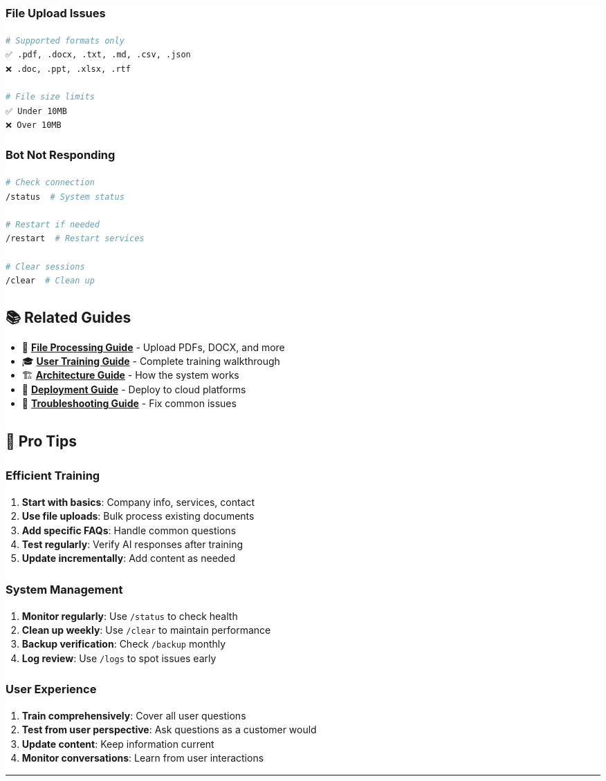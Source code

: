 ### **File Upload Issues**
```bash
# Supported formats only
✅ .pdf, .docx, .txt, .md, .csv, .json
❌ .doc, .ppt, .xlsx, .rtf

# File size limits
✅ Under 10MB
❌ Over 10MB
```

### **Bot Not Responding**
```bash
# Check connection
/status  # System status

# Restart if needed
/restart  # Restart services

# Clear sessions
/clear  # Clean up
```

## 📚 **Related Guides**

- 📄 **[File Processing Guide](FILE_PROCESSING.md)** - Upload PDFs, DOCX, and more
- 🎓 **[User Training Guide](USER_TRAINING_GUIDE.md)** - Complete training walkthrough
- 🏗️ **[Architecture Guide](ARCHITECTURE.md)** - How the system works
- 🚀 **[Deployment Guide](DEPLOYMENT.md)** - Deploy to cloud platforms
- 🐛 **[Troubleshooting Guide](TROUBLESHOOTING.md)** - Fix common issues

## 🎉 **Pro Tips**

### **Efficient Training**
1. **Start with basics**: Company info, services, contact
2. **Use file uploads**: Bulk process existing documents
3. **Add specific FAQs**: Handle common questions
4. **Test regularly**: Verify AI responses after training
5. **Update incrementally**: Add content as needed

### **System Management**
1. **Monitor regularly**: Use `/status` to check health
2. **Clean up weekly**: Use `/clear` to maintain performance
3. **Backup verification**: Check `/backup` monthly
4. **Log review**: Use `/logs` to spot issues early

### **User Experience**
1. **Train comprehensively**: Cover all user questions
2. **Test from user perspective**: Ask questions as a customer would
3. **Update content**: Keep information current
4. **Monitor conversations**: Learn from user interactions

---